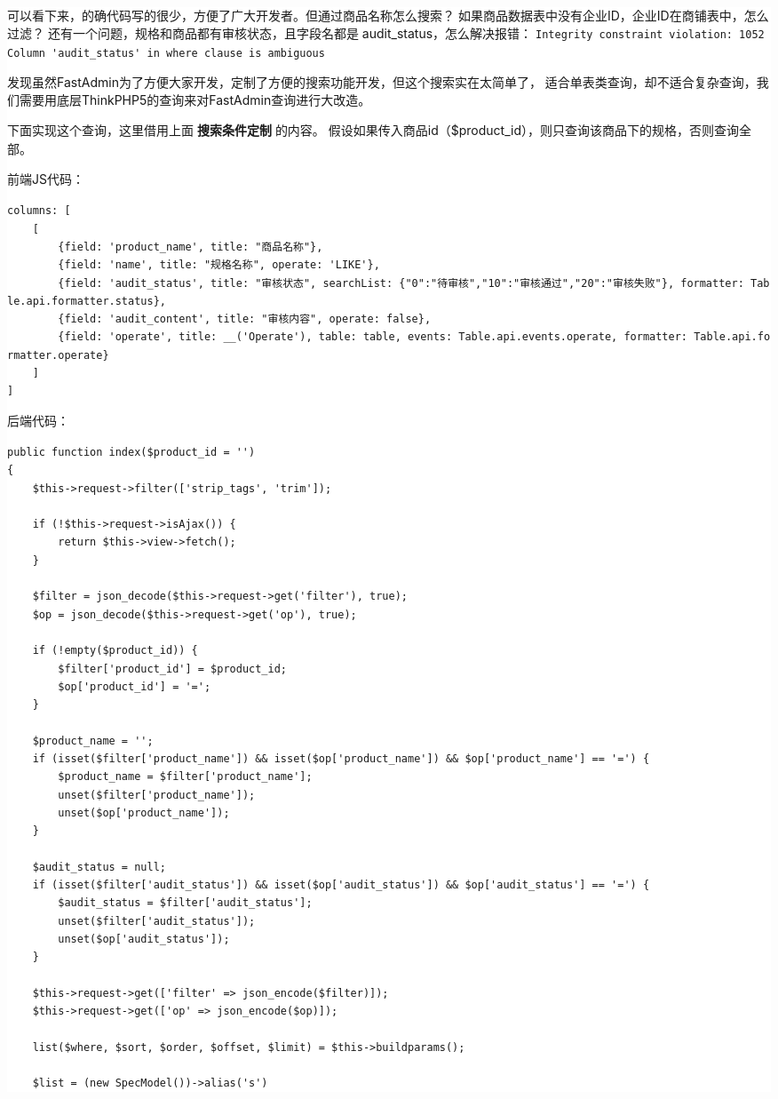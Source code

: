 可以看下来，的确代码写的很少，方便了广大开发者。但通过商品名称怎么搜索？
如果商品数据表中没有企业ID，企业ID在商铺表中，怎么过滤？
还有一个问题，规格和商品都有审核状态，且字段名都是 audit_status，怎么解决报错：
`Integrity constraint violation: 1052 Column 'audit_status' in where clause is ambiguous`

发现虽然FastAdmin为了方便大家开发，定制了方便的搜索功能开发，但这个搜索实在太简单了，
适合单表类查询，却不适合复杂查询，我们需要用底层ThinkPHP5的查询来对FastAdmin查询进行大改造。

下面实现这个查询，这里借用上面 **搜索条件定制** 的内容。
假设如果传入商品id（$product_id），则只查询该商品下的规格，否则查询全部。

前端JS代码：
```
columns: [
    [
        {field: 'product_name', title: "商品名称"},
        {field: 'name', title: "规格名称", operate: 'LIKE'},
        {field: 'audit_status', title: "审核状态", searchList: {"0":"待审核","10":"审核通过","20":"审核失败"}, formatter: Table.api.formatter.status},
        {field: 'audit_content', title: "审核内容", operate: false},
        {field: 'operate', title: __('Operate'), table: table, events: Table.api.events.operate, formatter: Table.api.formatter.operate}
    ]
]
```

后端代码：
```
public function index($product_id = '')
{
    $this->request->filter(['strip_tags', 'trim']);

    if (!$this->request->isAjax()) {
        return $this->view->fetch();
    } 
    
    $filter = json_decode($this->request->get('filter'), true);
    $op = json_decode($this->request->get('op'), true);

    if (!empty($product_id)) {
        $filter['product_id'] = $product_id;
        $op['product_id'] = '=';
    }

    $product_name = '';
    if (isset($filter['product_name']) && isset($op['product_name']) && $op['product_name'] == '=') {
        $product_name = $filter['product_name'];
        unset($filter['product_name']);
        unset($op['product_name']);
    }
    
    $audit_status = null;
    if (isset($filter['audit_status']) && isset($op['audit_status']) && $op['audit_status'] == '=') {
        $audit_status = $filter['audit_status'];
        unset($filter['audit_status']);
        unset($op['audit_status']);
    }

    $this->request->get(['filter' => json_encode($filter)]);
    $this->request->get(['op' => json_encode($op)]);

    list($where, $sort, $order, $offset, $limit) = $this->buildparams();

    $list = (new SpecModel())->alias('s')
```